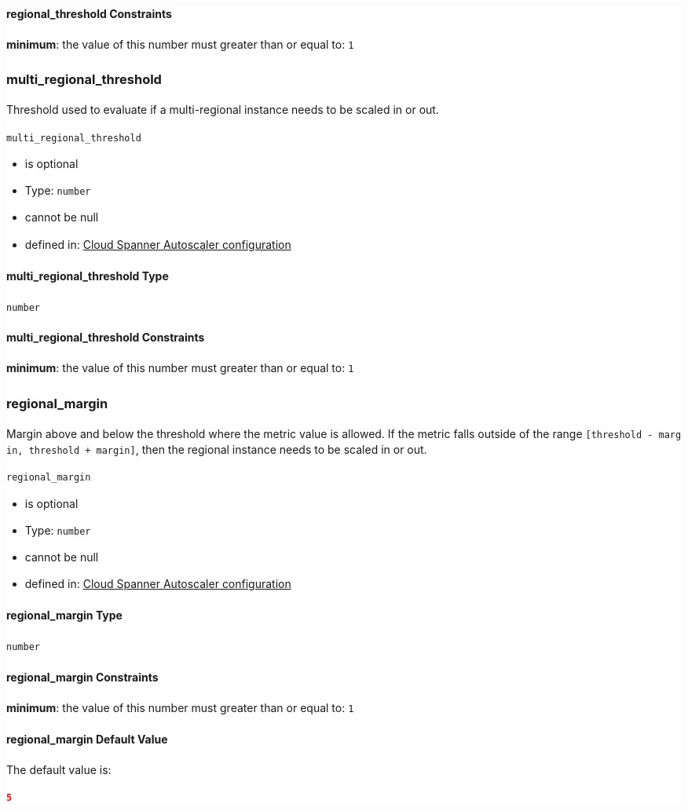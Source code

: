#### regional\_threshold Constraints

**minimum**: the value of this number must greater than or equal to: `1`

### multi\_regional\_threshold

Threshold used to evaluate if a multi-regional instance needs to be scaled in or out.

`multi_regional_threshold`

* is optional

* Type: `number`

* cannot be null

* defined in: [Cloud Spanner Autoscaler configuration](autoscaler-config-defs-custom-metric-definition-properties-multi_regional_threshold.md "https://github.com/cloudspannerecosystem/autoscaler/autoscaler-config.schema.json#/$defs/metricDefinition/properties/multi_regional_threshold")

#### multi\_regional\_threshold Type

`number`

#### multi\_regional\_threshold Constraints

**minimum**: the value of this number must greater than or equal to: `1`

### regional\_margin

Margin above and below the threshold where the metric value is allowed.
If the metric falls outside of the range `[threshold - margin, threshold + margin]`, then the regional instance needs to be scaled in or out.

`regional_margin`

* is optional

* Type: `number`

* cannot be null

* defined in: [Cloud Spanner Autoscaler configuration](autoscaler-config-defs-custom-metric-definition-properties-regional_margin.md "https://github.com/cloudspannerecosystem/autoscaler/autoscaler-config.schema.json#/$defs/metricDefinition/properties/regional_margin")

#### regional\_margin Type

`number`

#### regional\_margin Constraints

**minimum**: the value of this number must greater than or equal to: `1`

#### regional\_margin Default Value

The default value is:

```json
5
```
